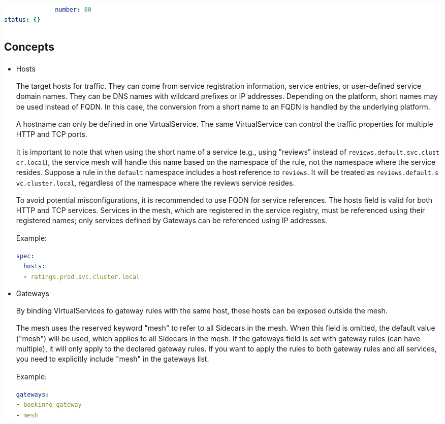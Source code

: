 ```yaml
              number: 80
status: {}
```

## Concepts

- Hosts

    The target hosts for traffic. They can come from service registration information, service entries, or user-defined service domain names. They can be DNS names with wildcard prefixes or IP addresses.
    Depending on the platform, short names may be used instead of FQDN. In this case, the conversion from a short name to an FQDN is handled by the underlying platform.

    A hostname can only be defined in one VirtualService. The same VirtualService can control the traffic properties for multiple HTTP and TCP ports.

    It is important to note that when using the short name of a service
    (e.g., using "reviews" instead of `reviews.default.svc.cluster.local`),
    the service mesh will handle this name based on the namespace of the rule,
    not the namespace where the service resides. Suppose a rule in the `default` namespace
    includes a host reference to `reviews`. It will be treated as `reviews.default.svc.cluster.local`,
    regardless of the namespace where the reviews service resides.

    To avoid potential misconfigurations, it is recommended to use FQDN for service references.
    The hosts field is valid for both HTTP and TCP services.
    Services in the mesh, which are registered in the service registry, must be referenced using their registered names; only services defined by Gateways can be referenced using IP addresses.

    Example:

    ```yaml
    spec:
      hosts:
      - ratings.prod.svc.cluster.local
    ```

- Gateways

    By binding VirtualServices to gateway rules with the same host, these hosts can be exposed outside the mesh.

    The mesh uses the reserved keyword "mesh" to refer to all Sidecars in the mesh.
    When this field is omitted, the default value ("mesh") will be used, which applies to all Sidecars in the mesh.
    If the gateways field is set with gateway rules (can have multiple), it will only apply to the declared gateway rules.
    If you want to apply the rules to both gateway rules and all services, you need to explicitly include "mesh" in the gateways list.

    Example:

    ```yaml
    gateways:
    - bookinfo-gateway
    - mesh
    ```
